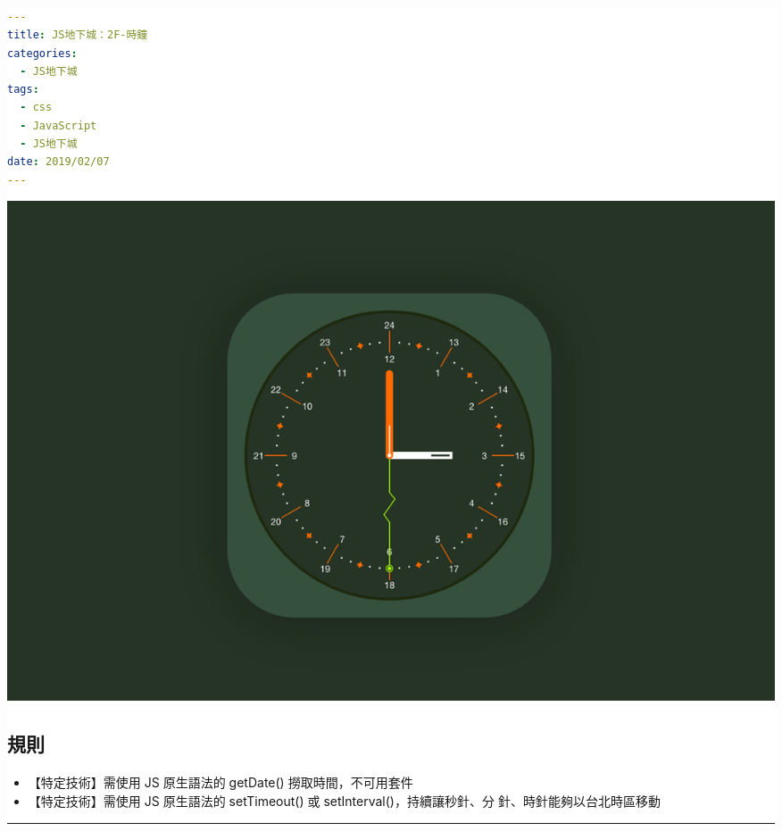 ```yaml
---
title: JS地下城：2F-時鐘
categories:
  - JS地下城
tags:
  - css
  - JavaScript
  - JS地下城
date: 2019/02/07
---
```


<img src="/assets/images/JSBOSS/2f/cover.png" width="100%"/>

## 規則

- 【特定技術】需使用 JS 原生語法的 getDate() 撈取時間，不可用套件
- 【特定技術】需使用 JS 原生語法的 setTimeout() 或 setInterval()，持續讓秒針、分
  針、時針能夠以台北時區移動

---
